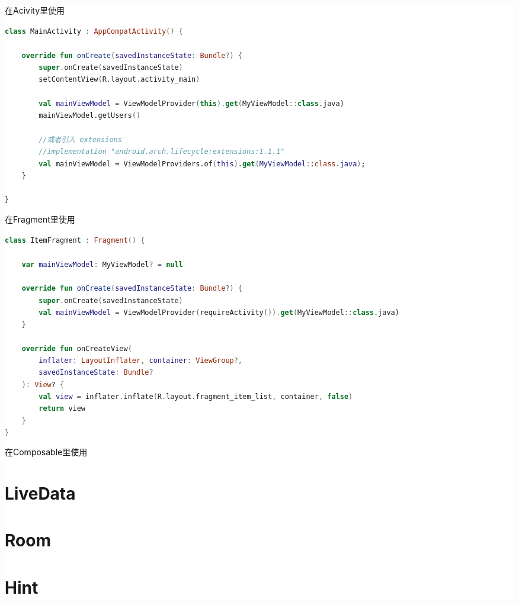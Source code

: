 在Acivity里使用

```kotlin
class MainActivity : AppCompatActivity() {

    override fun onCreate(savedInstanceState: Bundle?) {
        super.onCreate(savedInstanceState)
        setContentView(R.layout.activity_main)
		
        val mainViewModel = ViewModelProvider(this).get(MyViewModel::class.java)
        mainViewModel.getUsers()

        //或者引入 extensions
        //implementation "android.arch.lifecycle:extensions:1.1.1"
        val mainViewModel = ViewModelProviders.of(this).get(MyViewModel::class.java);
    }

}
```

在Fragment里使用

```kotlin
class ItemFragment : Fragment() {

    var mainViewModel: MyViewModel? = null

    override fun onCreate(savedInstanceState: Bundle?) {
        super.onCreate(savedInstanceState)
        val mainViewModel = ViewModelProvider(requireActivity()).get(MyViewModel::class.java)
    }

    override fun onCreateView(
        inflater: LayoutInflater, container: ViewGroup?,
        savedInstanceState: Bundle?
    ): View? {
        val view = inflater.inflate(R.layout.fragment_item_list, container, false)
        return view
    }
}
```

在Composable里使用

```

```



# LiveData



# Room





# Hint
